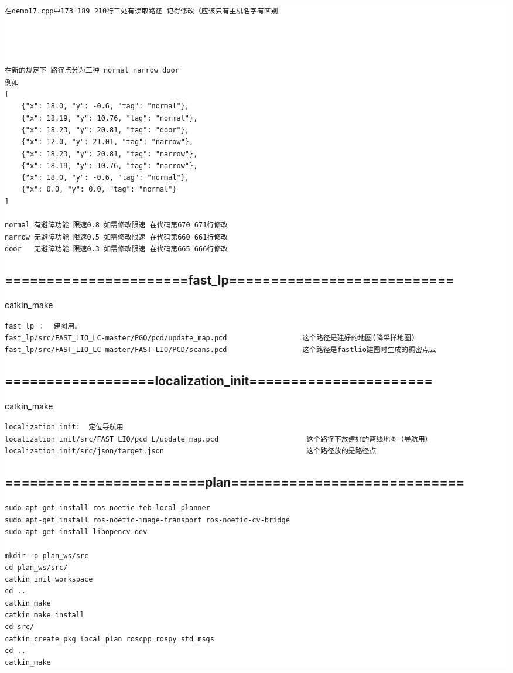 
	在demo17.cpp中173 189 210行三处有读取路径 记得修改（应该只有主机名字有区别




	在新的规定下 路径点分为三种 normal narrow door
	例如
	[
	    {"x": 18.0, "y": -0.6, "tag": "normal"},
	    {"x": 18.19, "y": 10.76, "tag": "normal"},
	    {"x": 18.23, "y": 20.81, "tag": "door"},
	    {"x": 12.0, "y": 21.01, "tag": "narrow"},
	    {"x": 18.23, "y": 20.81, "tag": "narrow"},
	    {"x": 18.19, "y": 10.76, "tag": "narrow"},
	    {"x": 18.0, "y": -0.6, "tag": "normal"},
	    {"x": 0.0, "y": 0.0, "tag": "normal"}
	]

	normal 有避障功能 限速0.8 如需修改限速 在代码第670 671行修改
	narrow 无避障功能 限速0.5 如需修改限速 在代码第660 661行修改
	door   无避障功能 限速0.3 如需修改限速 在代码第665 666行修改



## ======================fast_lp===========================

catkin_make

	fast_lp ：  建图用。 
	fast_lp/src/FAST_LIO_LC-master/PGO/pcd/update_map.pcd                  这个路径是建好的地图(降采样地图)
	fast_lp/src/FAST_LIO_LC-master/FAST-LIO/PCD/scans.pcd                  这个路径是fastlio建图时生成的稠密点云




## ==================localization_init======================

catkin_make

	localization_init:  定位导航用
	localization_init/src/FAST_LIO/pcd_L/update_map.pcd          			这个路径下放建好的离线地图（导航用）
	localization_init/src/json/target.json                   				这个路径放的是路径点



## ========================plan============================

	sudo apt-get install ros-noetic-teb-local-planner
	sudo apt-get install ros-noetic-image-transport ros-noetic-cv-bridge
	sudo apt-get install libopencv-dev

	mkdir -p plan_ws/src
	cd plan_ws/src/
	catkin_init_workspace
	cd ..
	catkin_make
	catkin_make install
	cd src/
	catkin_create_pkg local_plan roscpp rospy std_msgs
	cd ..
	catkin_make
